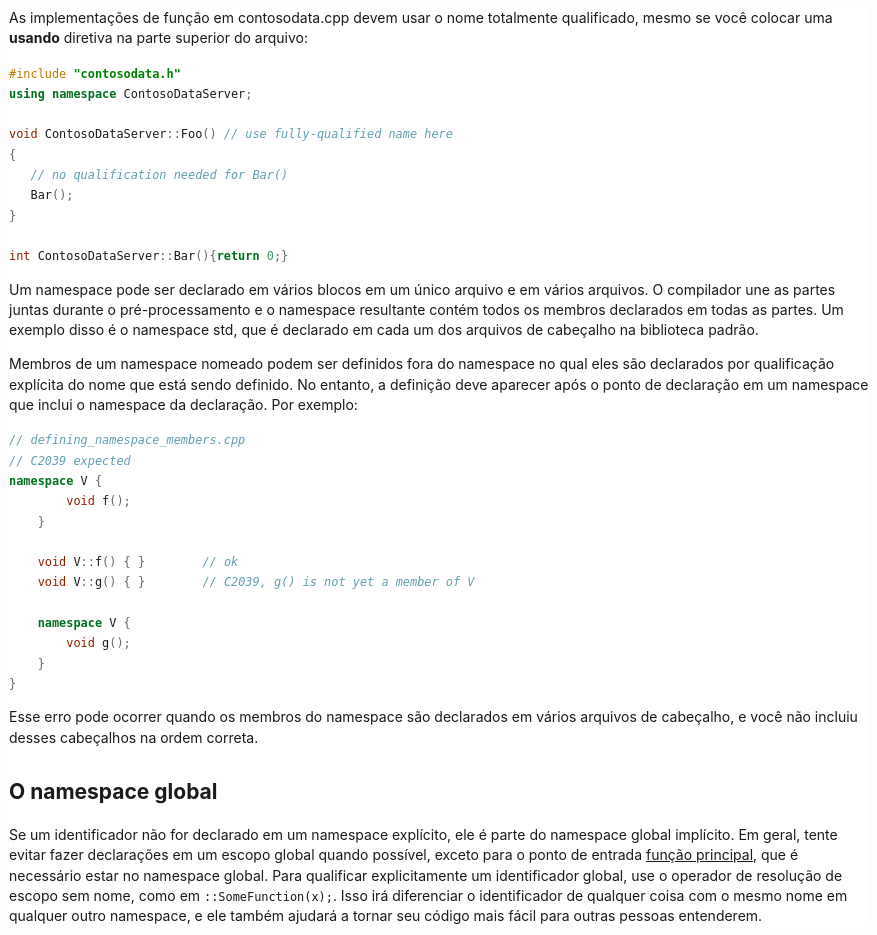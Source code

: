 As implementações de função em contosodata.cpp devem usar o nome totalmente qualificado, mesmo se você colocar uma **usando** diretiva na parte superior do arquivo:

```cpp
#include "contosodata.h"
using namespace ContosoDataServer;

void ContosoDataServer::Foo() // use fully-qualified name here
{
   // no qualification needed for Bar()
   Bar();
}

int ContosoDataServer::Bar(){return 0;}
```

Um namespace pode ser declarado em vários blocos em um único arquivo e em vários arquivos. O compilador une as partes juntas durante o pré-processamento e o namespace resultante contém todos os membros declarados em todas as partes. Um exemplo disso é o namespace std, que é declarado em cada um dos arquivos de cabeçalho na biblioteca padrão.

Membros de um namespace nomeado podem ser definidos fora do namespace no qual eles são declarados por qualificação explícita do nome que está sendo definido. No entanto, a definição deve aparecer após o ponto de declaração em um namespace que inclui o namespace da declaração. Por exemplo:

```cpp
// defining_namespace_members.cpp
// C2039 expected
namespace V {
        void f();
    }

    void V::f() { }        // ok
    void V::g() { }        // C2039, g() is not yet a member of V

    namespace V {
        void g();
    }
}
```

Esse erro pode ocorrer quando os membros do namespace são declarados em vários arquivos de cabeçalho, e você não incluiu desses cabeçalhos na ordem correta.

## <a name="the-global-namespace"></a>O namespace global

Se um identificador não for declarado em um namespace explícito, ele é parte do namespace global implícito. Em geral, tente evitar fazer declarações em um escopo global quando possível, exceto para o ponto de entrada [função principal](../c-language/main-function-and-program-execution.md), que é necessário estar no namespace global. Para qualificar explicitamente um identificador global, use o operador de resolução de escopo sem nome, como em `::SomeFunction(x);`. Isso irá diferenciar o identificador de qualquer coisa com o mesmo nome em qualquer outro namespace, e ele também ajudará a tornar seu código mais fácil para outras pessoas entenderem.
